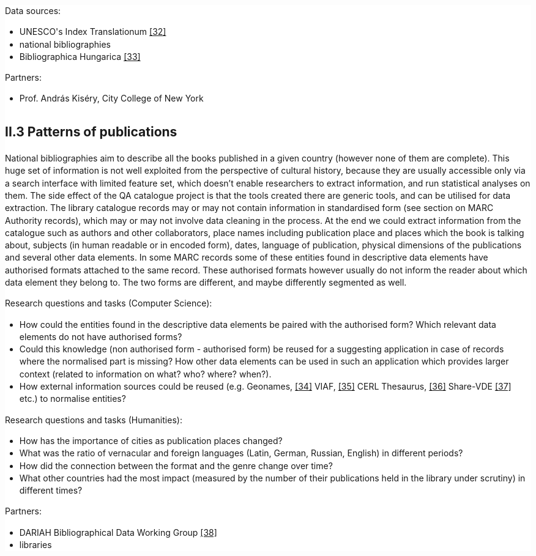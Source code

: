 <p>Data sources:</p>
<ul>
  <li>UNESCO&#39;s Index Translationum <a href="#ftnt32" id="ftnt_ref32">[32]</a></li>
  <li>national bibliographies</li>
  <li>Bibliographica Hungarica <a href="#ftnt33" id="ftnt_ref33">[33]</a></li>
</ul>

<p>Partners:</p>
<ul>
  <li>Prof. András Kiséry, City College of New York</li>
</ul>

<h2 class="c18" id="h.qkgqr5bgpxh2"><span class="blue">II.3</span> Patterns of publications</h2>

<p>National bibliographies aim to describe all the books published in a given country (however none of them are complete). This huge set of information is not well exploited from the perspective of cultural history, because they are usually accessible only via a search interface with limited feature set, which doesn’t enable researchers to extract information, and run statistical analyses on them. The side effect of the QA catalogue project is that the tools created there are generic tools, and can be utilised for data extraction. The library catalogue records may or may not contain information in standardised form (see section on MARC Authority records), which may or may not involve data cleaning in the process. At the end we could extract information from the catalogue such as authors and other collaborators, place names including publication place and places which the book is talking about, subjects (in human readable or in encoded form), dates, language of publication, physical dimensions of the publications and several other data elements. In some MARC records some of these entities found in descriptive data elements have authorised formats attached to the same record. These authorised formats however usually do not inform the reader about which data element they belong to. The two forms are different, and maybe differently segmented as well.</p>

<p>Research questions and tasks (Computer Science): </p>
<ul>
  <li>How could the entities found in the descriptive data elements be paired with the authorised form? Which relevant data elements do not have authorised forms?</li>
  <li>Could this knowledge (non authorised form - authorised form) be reused for a suggesting application in case of records where the normalised part is missing? How other data elements can be used in such an application which provides larger context (related to information on what? who? where? when?).</li>
  <li>How external information sources could be reused (e.g. Geonames, <a href="#ftnt34" id="ftnt_ref34">[34]</a> VIAF, <a href="#ftnt35" id="ftnt_ref35">[35]</a> CERL Thesaurus, <a href="#ftnt36" id="ftnt_ref36">[36]</a> Share-VDE <a href="#ftnt37" id="ftnt_ref37">[37]</a> etc.) to normalise entities?</li>
</ul>

<p>Research questions and tasks (Humanities): </p>
<ul>
  <li>How has the importance of cities as publication places changed?</li>
  <li>What was the ratio of vernacular and foreign languages (Latin, German, Russian, English) in different periods?</li>
  <li>How did the connection between the format and the genre change over time?</li>
  <li>What other countries had the most impact (measured by the number of their publications held in the library under scrutiny) in different times?</li>
</ul>

<p>Partners: </p>
<ul>
  <li>DARIAH Bibliographical Data Working Group <a href="#ftnt38" id="ftnt_ref38">[38]</a></li>
  <li>libraries</li>
</ul>
